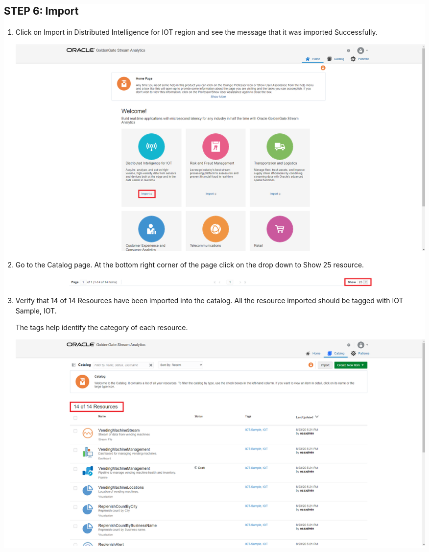 ## **STEP 6**: Import

1. Click on Import in Distributed Intelligence for IOT region and see the message that it was imported Successfully.

    ![](./images/homeimport.png " ")

2. Go to the Catalog page. At the bottom right corner of the page click on the drop down to Show 25 resource.

    ![](./images/show25.png " ")

3. Verify that 14 of 14 Resources have been imported into the catalog. All the resource imported should be tagged with IOT Sample, IOT. 

    The tags help identify the category of each resource.

    ![](./images/resourcesimported.png " ")
